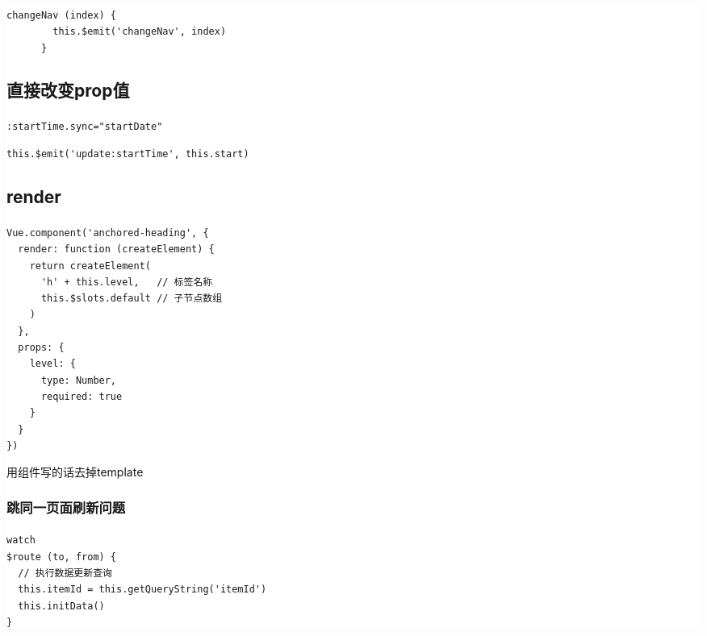 ```
changeNav (index) {
        this.$emit('changeNav', index)
      }
```





## 直接改变prop值

```
:startTime.sync="startDate"
```

```
this.$emit('update:startTime', this.start)
```



## render

````
Vue.component('anchored-heading', {
  render: function (createElement) {
    return createElement(
      'h' + this.level,   // 标签名称
      this.$slots.default // 子节点数组
    )
  },
  props: {
    level: {
      type: Number,
      required: true
    }
  }
})
````

用组件写的话去掉template



### 跳同一页面刷新问题

```
watch
$route (to, from) {
  // 执行数据更新查询
  this.itemId = this.getQueryString('itemId')
  this.initData()
}
```



